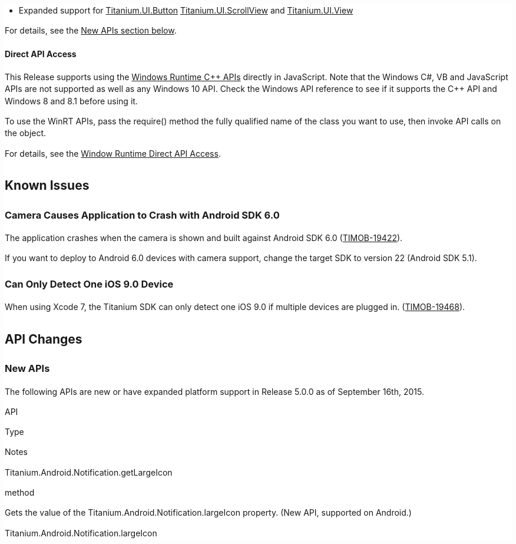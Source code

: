 *   Expanded support for [Titanium.UI.Button](#!/api/Titanium.UI.Button) [Titanium.UI.ScrollView](#!/api/Titanium.UI.ScrollView) and [Titanium.UI.View](#!/api/Titanium.UI.View)
    

For details, see the [New APIs section below](https://docs.appcelerator.com/platform/release-notes/?version=5.0.0.GA#new_apis).

#### Direct API Access

This Release supports using the [Windows Runtime C++ APIs](https://msdn.microsoft.com/en-us/library/windows/apps/br211377.aspx) directly in JavaScript. Note that the Windows C#, VB and JavaScript APIs are not supported as well as any Windows 10 API. Check the Windows API reference to see if it supports the C++ API and Windows 8 and 8.1 before using it.

To use the WinRT APIs, pass the require() method the fully qualified name of the class you want to use, then invoke API calls on the object.

For details, see the [Window Runtime Direct API Access](/docs/appc/Titanium_SDK/Titanium_SDK_How-tos/Extending_Titanium_Mobile/Windows_Runtime_Direct_API_Access/).

## Known Issues

### Camera Causes Application to Crash with Android SDK 6.0

The application crashes when the camera is shown and built against Android SDK 6.0 ([TIMOB-19422](https://jira.appcelerator.org/browse/TIMOB-19422)).

If you want to deploy to Android 6.0 devices with camera support, change the target SDK to version 22 (Android SDK 5.1).

### Can Only Detect One iOS 9.0 Device

When using Xcode 7, the Titanium SDK can only detect one iOS 9.0 if multiple devices are plugged in. ([TIMOB-19468](https://jira.appcelerator.org/browse/TIMOB-19468)).

## API Changes

### New APIs

The following APIs are new or have expanded platform support in Release 5.0.0 as of September 16th, 2015.

API

Type

Notes

Titanium.Android.Notification.getLargeIcon

method

Gets the value of the Titanium.Android.Notification.largeIcon property. (New API, supported on Android.)

Titanium.Android.Notification.largeIcon

